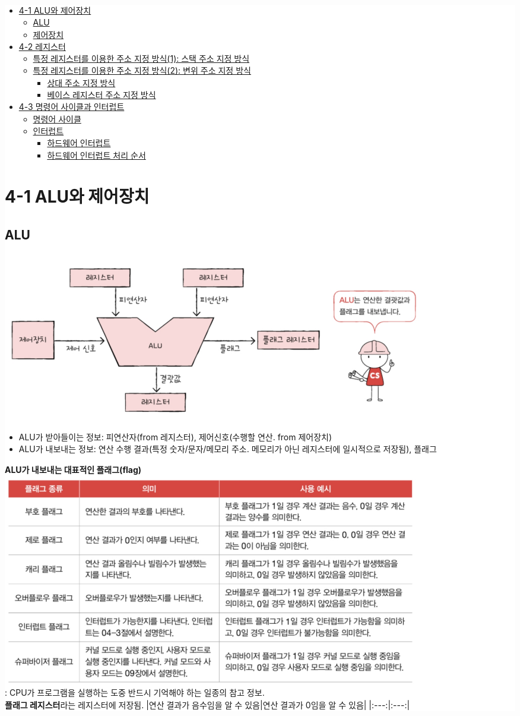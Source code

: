- [4-1 ALU와 제어장치](#4-1-alu와-제어장치)
  - [ALU](#alu)
  - [제어장치](#제어장치)
- [4-2 레지스터](#4-2-레지스터)
    - [특정 레지스터를 이용한 주소 지정 방식(1): 스택 주소 지정 방식](#특정-레지스터를-이용한-주소-지정-방식1-스택-주소-지정-방식)
    - [특정 레지스터를 이용한 주소 지정 방식(2): 변위 주소 지정 방식](#특정-레지스터를-이용한-주소-지정-방식2-변위-주소-지정-방식)
      - [상대 주소 지정 방식](#상대-주소-지정-방식)
      - [베이스 레지스터 주소 지정 방식](#베이스-레지스터-주소-지정-방식)
- [4-3 명령어 사이클과 인터럽트](#4-3-명령어-사이클과-인터럽트)
  - [명령어 사이클](#명령어-사이클)
  - [인터럽트](#인터럽트)
    - [하드웨어 인터럽트](#하드웨어-인터럽트)
    - [하드웨어 인터럽트 처리 순서](#하드웨어-인터럽트-처리-순서)


# 4-1 ALU와 제어장치

## ALU
![ALU](image.png)
- ALU가 받아들이는 정보: 피연산자(from 레지스터), 제어신호(수행할 연산. from 제어장치)
- ALU가 내보내는 정보: 연산 수행 결과(특정 숫자/문자/메모리 주소. 메모리가 아닌 레지스터에 일시적으로 저장됨), 플래그

**ALU가 내보내는 대표적인 플래그(flag)**\
![flag](image-1.png)\
: CPU가 프로그램을 실행하는 도중 반드시 기억해야 하는 일종의 참고 정보.\
**플래그 레지스터**라는 레지스터에 저장됨.
|연산 결과가 음수임을 알 수 있음|연산 결과가 0임을 알 수 있음|
|:---:|:---:|